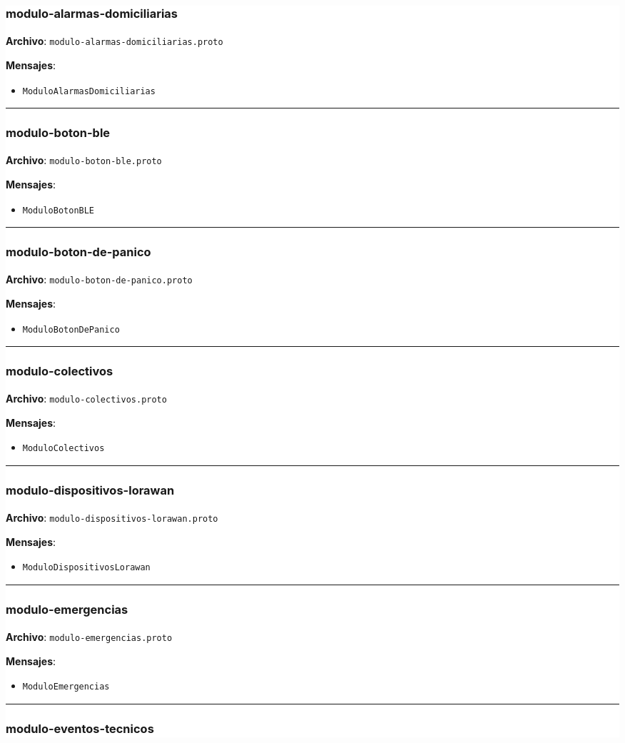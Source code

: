 ### modulo-alarmas-domiciliarias

**Archivo**: `modulo-alarmas-domiciliarias.proto`

**Mensajes**:
- `ModuloAlarmasDomiciliarias`

---

### modulo-boton-ble

**Archivo**: `modulo-boton-ble.proto`

**Mensajes**:
- `ModuloBotonBLE`

---

### modulo-boton-de-panico

**Archivo**: `modulo-boton-de-panico.proto`

**Mensajes**:
- `ModuloBotonDePanico`

---

### modulo-colectivos

**Archivo**: `modulo-colectivos.proto`

**Mensajes**:
- `ModuloColectivos`

---

### modulo-dispositivos-lorawan

**Archivo**: `modulo-dispositivos-lorawan.proto`

**Mensajes**:
- `ModuloDispositivosLorawan`

---

### modulo-emergencias

**Archivo**: `modulo-emergencias.proto`

**Mensajes**:
- `ModuloEmergencias`

---

### modulo-eventos-tecnicos

